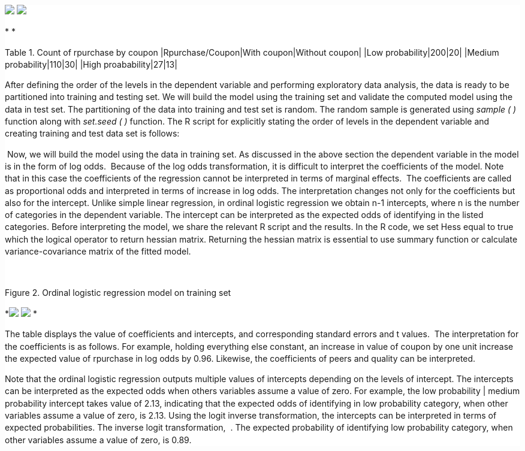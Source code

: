 ![](https://i2.wp.com/r-posts.com/wp-content/uploads/2018/12/Summary-statistics.png?resize=450%2C120&is-pending-load=1)
![](https://i2.wp.com/r-posts.com/wp-content/uploads/2018/12/Summary-statistics.png?resize=450%2C120)


* *

Table 1. Count of rpurchase by coupon
|Rpurchase/Coupon|With coupon|Without coupon|
|Low probability|200|20|
|Medium probability|110|30|
|High proabability|27|13|

After defining the order of the levels in the dependent variable and performing exploratory data analysis, the data is ready to be partitioned into training and testing set. We will build the model using the training set and validate the computed model using the data in test set. The partitioning of the data into training and test set is random. The random sample is generated using *sample ( )* function along with *set.seed ( )* function. The R script for explicitly stating the order of levels in the dependent variable and creating training and test data set is follows:

 Now, we will build the model using the data in training set. As discussed in the above section the dependent variable in the model is in the form of log odds.  Because of the log odds transformation, it is difficult to interpret the coefficients of the model. Note that in this case the coefficients of the regression cannot be interpreted in terms of marginal effects.  The coefficients are called as proportional odds and interpreted in terms of increase in log odds. The interpretation changes not only for the coefficients but also for the intercept. Unlike simple linear regression, in ordinal logistic regression we obtain n-1 intercepts, where n is the number of categories in the dependent variable. The intercept can be interpreted as the expected odds of identifying in the listed categories. Before interpreting the model, we share the relevant R script and the results. In the R code, we set Hess equal to true which the logical operator to return hessian matrix. Returning the hessian matrix is essential to use summary function or calculate variance-covariance matrix of the fitted model.

 

Figure 2. Ordinal logistic regression model on training set

*![](https://i2.wp.com/r-posts.com/wp-content/uploads/2018/12/Results.png?resize=450%2C226&is-pending-load=1)
![](https://i2.wp.com/r-posts.com/wp-content/uploads/2018/12/Results.png?resize=450%2C226)
*


The table displays the value of coefficients and intercepts, and corresponding standard errors and t values.  The interpretation for the coefficients is as follows. For example, holding everything else constant, an increase in value of coupon by one unit increase the expected value of rpurchase in log odds by 0.96. Likewise, the coefficients of peers and quality can be interpreted. 

Note that the ordinal logistic regression outputs multiple values of intercepts depending on the levels of intercept. The intercepts can be interpreted as the expected odds when others variables assume a value of zero. For example, the low probability | medium probability intercept takes value of 2.13, indicating that the expected odds of identifying in low probability category, when other variables assume a value of zero, is 2.13. Using the logit inverse transformation, the intercepts can be interpreted in terms of expected probabilities. The inverse logit transformation,  . The expected probability of identifying low probability category, when other variables assume a value of zero, is 0.89. 
